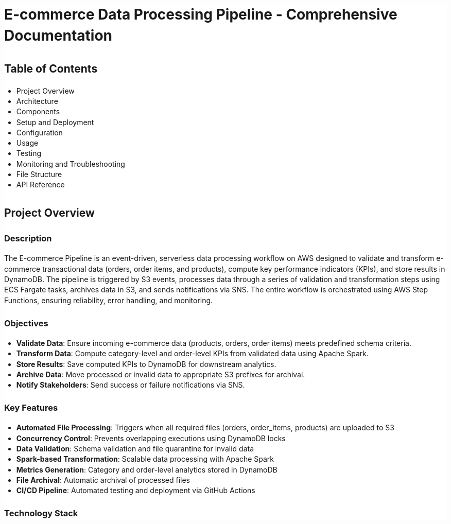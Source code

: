 # E-commerce Data Processing Pipeline - Comprehensive Documentation

## Table of Contents

- Project Overview
- Architecture
- Components
- Setup and Deployment
- Configuration
- Usage
- Testing
- Monitoring and Troubleshooting
- File Structure
- API Reference

## Project Overview

### Description

The E-commerce Pipeline is an event-driven, serverless data processing workflow on AWS designed to validate and transform e-commerce transactional data (orders, order items, and products), compute key performance indicators (KPIs), and store results in DynamoDB. The pipeline is triggered by S3 events, processes data through a series of validation and transformation steps using ECS Fargate tasks, archives data in S3, and sends notifications via SNS. The entire workflow is orchestrated using AWS Step Functions, ensuring reliability, error handling, and monitoring.

### Objectives

- **Validate Data**: Ensure incoming e-commerce data (products, orders, order items) meets predefined schema criteria.
- **Transform Data**: Compute category-level and order-level KPIs from validated data using Apache Spark.
- **Store Results**: Save computed KPIs to DynamoDB for downstream analytics.
- **Archive Data**: Move processed or invalid data to appropriate S3 prefixes for archival.
- **Notify Stakeholders**: Send success or failure notifications via SNS.
### Key Features

- **Automated File Processing**: Triggers when all required files (orders, order_items, products) are uploaded to S3
- **Concurrency Control**: Prevents overlapping executions using DynamoDB locks
- **Data Validation**: Schema validation and file quarantine for invalid data
- **Spark-based Transformation**: Scalable data processing with Apache Spark
- **Metrics Generation**: Category and order-level analytics stored in DynamoDB
- **File Archival**: Automatic archival of processed files
- **CI/CD Pipeline**: Automated testing and deployment via GitHub Actions

### Technology Stack
